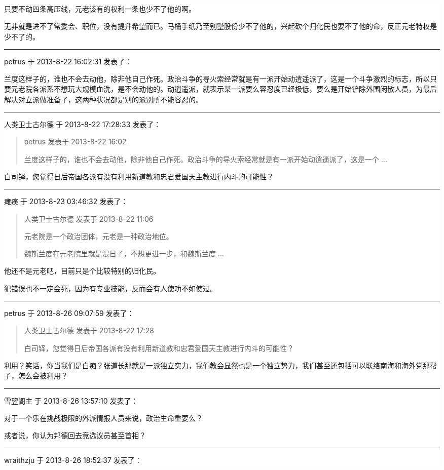 
只要不动四条高压线，元老该有的权利一条也少不了他的啊。

无非就是进不了常委会、职位，没有提升希望而已。马桶手纸乃至别墅股份少不了他的，兴起砍个归化民也要不了他的命，反正元老特权是少不了的。

---------

petrus 于 2013-8-22 16:02:31 发表了：

兰度这样子的，谁也不会去动他，除非他自己作死。政治斗争的导火索经常就是有一派开始动逍遥派了，这是一个斗争激烈的标志，所以只要元老院各派系不想玩大规模血洗，是不会动他的。动逍遥派，就表示某一派要么容忍度已经极低，要么是开始铲除外围闲散人员，为最后解决对立派做准备了，这两种状况都是别的派别所不能容忍的。

---------

人类卫士古尔德 于 2013-8-22 17:28:33 发表了：

> petrus 发表于 2013-8-22 16:02
> 
> 兰度这样子的，谁也不会去动他，除非他自己作死。政治斗争的导火索经常就是有一派开始动逍遥派了，这是一个 ...



白司铎，您觉得日后帝国各派有没有利用新道教和忠君爱国天主教进行内斗的可能性？

---------

瘫痪 于 2013-8-23 03:46:32 发表了：

> 人类卫士古尔德 发表于 2013-8-22 11:06
> 
> 元老院是一个政治团体，元老是一种政治地位。
> 
> 魏斯兰度在元老院里就是混日子，不想更进一步，和魏斯兰度 ...



他还不是元老吧，目前只是个比较特别的归化民。

犯错误也不一定会死，因为有专业技能，反而会有人使功不如使过。

---------

petrus 于 2013-8-26 09:07:59 发表了：

> 人类卫士古尔德 发表于 2013-8-22 17:28
> 
> 白司铎，您觉得日后帝国各派有没有利用新道教和忠君爱国天主教进行内斗的可能性？



利用？笑话，你当我们是白痴？张道长那就是一派独立实力，我们教会显然也是一个独立势力，我们甚至还包括可以联络南海和海外党那帮子，怎么会被利用？

---------

雪翌阁主 于 2013-8-26 13:57:10 发表了：

对于一个乐在挑战极限的外派情报人员来说，政治生命重要么？

或者说，你认为邦德回去竞选议员甚至首相？

---------

wraithzju 于 2013-8-26 18:52:37 发表了：
